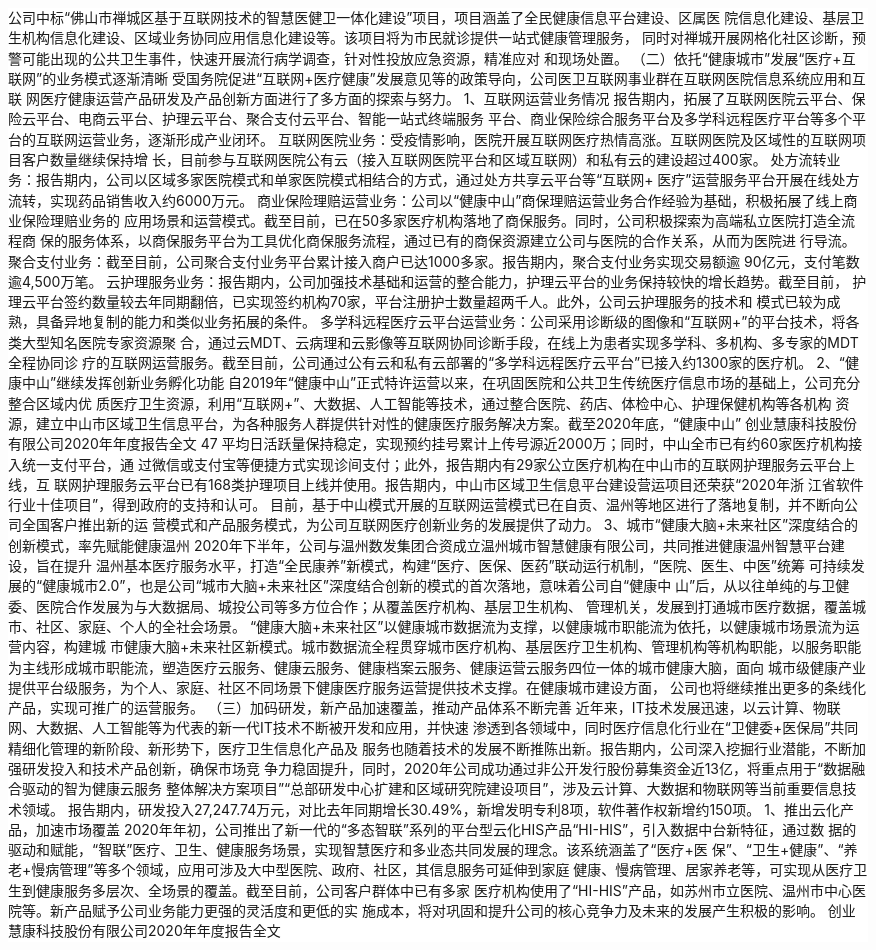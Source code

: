 公司中标“佛山市禅城区基于互联网技术的智慧医健卫一体化建设”项目，项目涵盖了全民健康信息平台建设、区属医
院信息化建设、基层卫生机构信息化建设、区域业务协同应用信息化建设等。该项目将为市民就诊提供一站式健康管理服务，
同时对禅城开展网格化社区诊断，预警可能出现的公共卫生事件，快速开展流行病学调查，针对性投放应急资源，精准应对
和现场处置。
（二）依托“健康城市”发展“医疗+互联网”的业务模式逐渐清晰
受国务院促进“互联网+医疗健康”发展意见等的政策导向，公司医卫互联网事业群在互联网医院信息系统应用和互联
网医疗健康运营产品研发及产品创新方面进行了多方面的探索与努力。
1、互联网运营业务情况
报告期内，拓展了互联网医院云平台、保险云平台、电商云平台、护理云平台、聚合支付云平台、智能一站式终端服务
平台、商业保险综合服务平台及多学科远程医疗平台等多个平台的互联网运营业务，逐渐形成产业闭环。
互联网医院业务：受疫情影响，医院开展互联网医疗热情高涨。互联网医院及区域性的互联网项目客户数量继续保持增
长，目前参与互联网医院公有云（接入互联网医院平台和区域互联网）和私有云的建设超过400家。
处方流转业务：报告期内，公司以区域多家医院模式和单家医院模式相结合的方式，通过处方共享云平台等“互联网+
医疗”运营服务平台开展在线处方流转，实现药品销售收入约6000万元。
商业保险理赔运营业务：公司以“健康中山”商保理赔运营业务合作经验为基础，积极拓展了线上商业保险理赔业务的
应用场景和运营模式。截至目前，已在50多家医疗机构落地了商保服务。同时，公司积极探索为高端私立医院打造全流程商
保的服务体系，以商保服务平台为工具优化商保服务流程，通过已有的商保资源建立公司与医院的合作关系，从而为医院进
行导流。
聚合支付业务：截至目前，公司聚合支付业务平台累计接入商户已达1000多家。报告期内，聚合支付业务实现交易额逾
90亿元，支付笔数逾4,500万笔。
云护理服务业务：报告期内，公司加强技术基础和运营的整合能力，护理云平台的业务保持较快的增长趋势。截至目前，
护理云平台签约数量较去年同期翻倍，已实现签约机构70家，平台注册护士数量超两千人。此外，公司云护理服务的技术和
模式已较为成熟，具备异地复制的能力和类似业务拓展的条件。
多学科远程医疗云平台运营业务：公司采用诊断级的图像和“互联网+”的平台技术，将各类大型知名医院专家资源聚
合，通过云MDT、云病理和云影像等互联网协同诊断手段，在线上为患者实现多学科、多机构、多专家的MDT全程协同诊
疗的互联网运营服务。截至目前，公司通过公有云和私有云部署的“多学科远程医疗云平台”已接入约1300家的医疗机。
2、“健康中山”继续发挥创新业务孵化功能
自2019年“健康中山”正式特许运营以来，在巩固医院和公共卫生传统医疗信息市场的基础上，公司充分整合区域内优
质医疗卫生资源，利用“互联网+”、大数据、人工智能等技术，通过整合医院、药店、体检中心、护理保健机构等各机构
资源，建立中山市区域卫生信息平台，为各种服务人群提供针对性的健康医疗服务解决方案。截至2020年底，“健康中山”
创业慧康科技股份有限公司2020年年度报告全文
47
平均日活跃量保持稳定，实现预约挂号累计上传号源近2000万；同时，中山全市已有约60家医疗机构接入统一支付平台，通
过微信或支付宝等便捷方式实现诊间支付；此外，报告期内有29家公立医疗机构在中山市的互联网护理服务云平台上线，互
联网护理服务云平台已有168类护理项目上线并使用。报告期内，中山市区域卫生信息平台建设营运项目还荣获“2020年浙
江省软件行业十佳项目”，得到政府的支持和认可。
目前，基于中山模式开展的互联网运营模式已在自贡、温州等地区进行了落地复制，并不断向公司全国客户推出新的运
营模式和产品服务模式，为公司互联网医疗创新业务的发展提供了动力。
3、城市“健康大脑+未来社区”深度结合的创新模式，率先赋能健康温州
2020年下半年，公司与温州数发集团合资成立温州城市智慧健康有限公司，共同推进健康温州智慧平台建设，旨在提升
温州基本医疗服务水平，打造“全民康养”新模式，构建“医疗、医保、医药”联动运行机制，“医院、医生、中医”统筹
可持续发展的“健康城市2.0”，也是公司“城市大脑+未来社区”深度结合创新的模式的首次落地，意味着公司自“健康中
山”后，从以往单纯的与卫健委、医院合作发展为与大数据局、城投公司等多方位合作；从覆盖医疗机构、基层卫生机构、
管理机关，发展到打通城市医疗数据，覆盖城市、社区、家庭、个人的全社会场景。
“健康大脑+未来社区”以健康城市数据流为支撑，以健康城市职能流为依托，以健康城市场景流为运营内容，构建城
市健康大脑+未来社区新模式。城市数据流全程贯穿城市医疗机构、基层医疗卫生机构、管理机构等机构职能，以服务职能
为主线形成城市职能流，塑造医疗云服务、健康云服务、健康档案云服务、健康运营云服务四位一体的城市健康大脑，面向
城市级健康产业提供平台级服务，为个人、家庭、社区不同场景下健康医疗服务运营提供技术支撑。在健康城市建设方面，
公司也将继续推出更多的条线化产品，实现可推广的运营服务。
（三）加码研发，新产品加速覆盖，推动产品体系不断完善
近年来，IT技术发展迅速，以云计算、物联网、大数据、人工智能等为代表的新一代IT技术不断被开发和应用，并快速
渗透到各领域中，同时医疗信息化行业在“卫健委+医保局”共同精细化管理的新阶段、新形势下，医疗卫生信息化产品及
服务也随着技术的发展不断推陈出新。报告期内，公司深入挖掘行业潜能，不断加强研发投入和技术产品创新，确保市场竞
争力稳固提升，同时，2020年公司成功通过非公开发行股份募集资金近13亿，将重点用于“数据融合驱动的智为健康云服务
整体解决方案项目”“总部研发中心扩建和区域研究院建设项目”，涉及云计算、大数据和物联网等当前重要信息技术领域。
报告期内，研发投入27,247.74万元，对比去年同期增长30.49%，新增发明专利8项，软件著作权新增约150项。
1、推出云化产品，加速市场覆盖
2020年年初，公司推出了新一代的“多态智联”系列的平台型云化HIS产品“HI-HIS”，引入数据中台新特征，通过数
据的驱动和赋能，“智联”医疗、卫生、健康服务场景，实现智慧医疗和多业态共同发展的理念。该系统涵盖了“医疗+医
保”、“卫生+健康”、“养老+慢病管理”等多个领域，应用可涉及大中型医院、政府、社区，其信息服务可延伸到家庭
健康、慢病管理、居家养老等，可实现从医疗卫生到健康服务多层次、全场景的覆盖。截至目前，公司客户群体中已有多家
医疗机构使用了“HI-HIS”产品，如苏州市立医院、温州市中心医院等。新产品赋予公司业务能力更强的灵活度和更低的实
施成本，将对巩固和提升公司的核心竞争力及未来的发展产生积极的影响。
创业慧康科技股份有限公司2020年年度报告全文